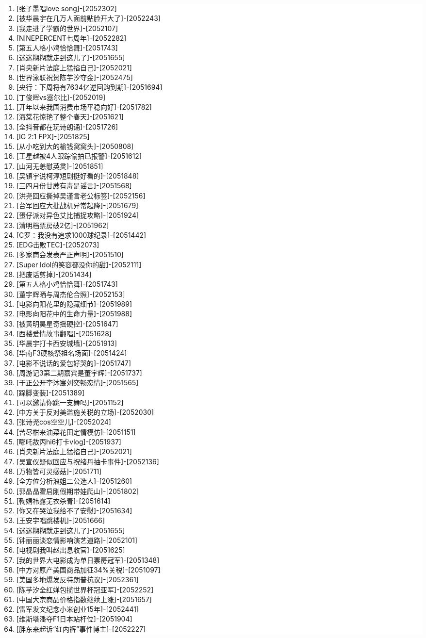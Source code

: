 1. [张子墨唱love song]-[2052302]
1. [被华晨宇在几万人面前贴脸开大了]-[2052243]
1. [我走进了学霸的世界]-[2052107]
1. [NINEPERCENT七周年]-[2052282]
1. [第五人格小鸡恰恰舞]-[2051743]
1. [迷迷糊糊就走到这儿了]-[2051655]
1. [肖央新片法庭上猛掐自己]-[2052021]
1. [世界泳联祝贺陈芋汐夺金]-[2052475]
1. [央行：下周将有7634亿逆回购到期]-[2051694]
1. [丁俊晖vs塞尔比]-[2052019]
1. [开年以来我国消费市场平稳向好]-[2051782]
1. [海棠花惊艳了整个春天]-[2051621]
1. [全抖音都在玩诗朗诵]-[2051726]
1. [IG 2:1 FPX]-[2051825]
1. [从小吃到大的榆钱窝窝头]-[2050808]
1. [王星越被4人跟踪偷拍已报警]-[2051612]
1. [山河无恙慰英灵]-[2051851]
1. [吴镇宇说柯淳短剧挺好看的]-[2051848]
1. [三四月份甘蔗有毒是谣言]-[2051568]
1. [洪尧回应撕掉吴谨言老公标签]-[2052156]
1. [台军回应大批战机异常起降]-[2051679]
1. [蛋仔派对异色艾比捕捉攻略]-[2051924]
1. [清明档票房破2亿]-[2051962]
1. [C罗：我没有追求1000球纪录]-[2051442]
1. [EDG击败TEC]-[2052073]
1. [多家商会发表严正声明]-[2051510]
1. [Super Idol的笑容都没你的甜]-[2052111]
1. [把废话剪掉]-[2051434]
1. [第五人格小鸡恰恰舞]-[2051743]
1. [董宇辉晒与周杰伦合照]-[2052153]
1. [电影向阳花里的隐藏细节]-[2051989]
1. [电影向阳花中的生命力量]-[2051988]
1. [被黄明昊星奇摇硬控]-[2051647]
1. [西楼爱情故事翻唱]-[2051628]
1. [华晨宇打卡西安城墙]-[2051913]
1. [华南F3硬核祭祖名场面]-[2051424]
1. [电影不说话的爱包好哭的]-[2051747]
1. [周游记3第二期嘉宾是董宇辉]-[2051737]
1. [于正公开李沐宸刘奕畅恋情]-[2051565]
1. [跺脚变装]-[2051389]
1. [可以邀请你跳一支舞吗]-[2051152]
1. [中方关于反对美滥施关税的立场]-[2052030]
1. [张诗尧cos空空儿]-[2052024]
1. [苦尽柑来油菜花田定情模仿]-[2051151]
1. [哪吒敖丙hi6打卡vlog]-[2051937]
1. [肖央新片法庭上猛掐自己]-[2052021]
1. [吴宣仪疑似回应与祝绪丹抽卡事件]-[2052136]
1. [万物皆可灵感菇]-[2051711]
1. [全方位分析浪姐二公选人]-[2051260]
1. [郭晶晶霍启刚假期带娃爬山]-[2051802]
1. [鞠婧祎露芜衣杀青]-[2051614]
1. [你又在哭泣我给不了安慰]-[2051634]
1. [王安宇唱跳楼机]-[2051666]
1. [迷迷糊糊就走到这儿了]-[2051655]
1. [钟丽丽谈恋情影响演艺道路]-[2052101]
1. [电视剧我叫赵出息收官]-[2051625]
1. [我的世界大电影成为单日票房冠军]-[2051348]
1. [中方对原产美国商品加征34%关税]-[2051097]
1. [美国多地爆发反特朗普抗议]-[2052361]
1. [陈芋汐全红婵包揽世界杯冠亚军]-[2052252]
1. [中国大宗商品价格指数继续上涨]-[2051657]
1. [雷军发文纪念小米创业15年]-[2052441]
1. [维斯塔潘夺F1日本站杆位]-[2051904]
1. [胖东来起诉“红内裤”事件博主]-[2052227]